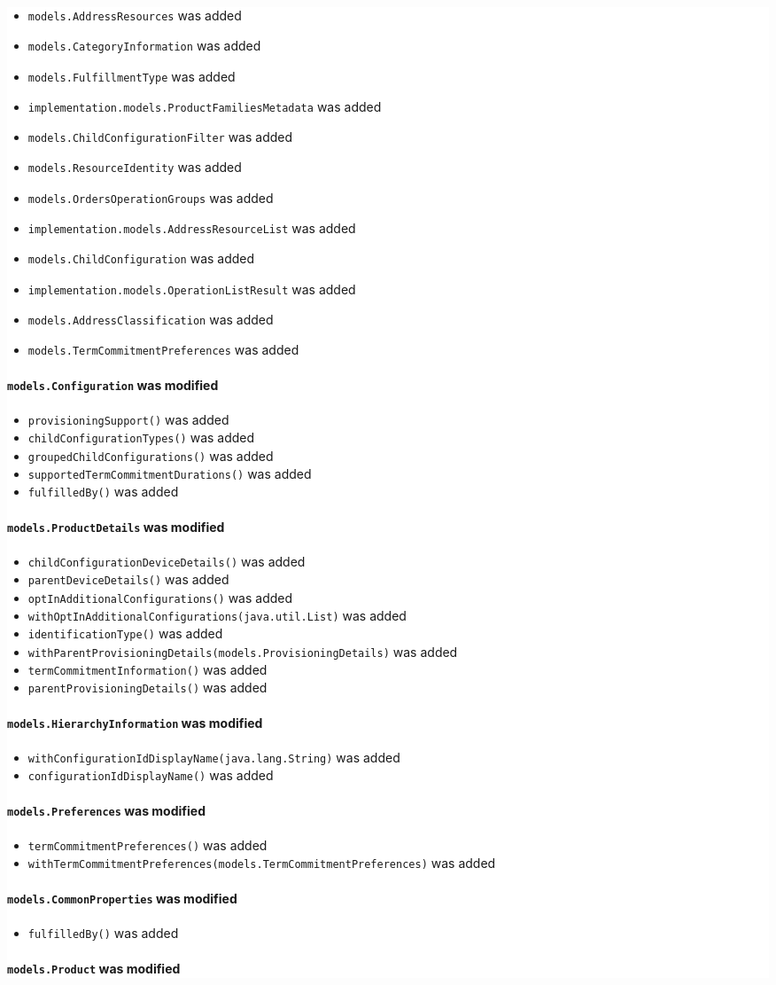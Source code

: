 * `models.AddressResources` was added

* `models.CategoryInformation` was added

* `models.FulfillmentType` was added

* `implementation.models.ProductFamiliesMetadata` was added

* `models.ChildConfigurationFilter` was added

* `models.ResourceIdentity` was added

* `models.OrdersOperationGroups` was added

* `implementation.models.AddressResourceList` was added

* `models.ChildConfiguration` was added

* `implementation.models.OperationListResult` was added

* `models.AddressClassification` was added

* `models.TermCommitmentPreferences` was added

#### `models.Configuration` was modified

* `provisioningSupport()` was added
* `childConfigurationTypes()` was added
* `groupedChildConfigurations()` was added
* `supportedTermCommitmentDurations()` was added
* `fulfilledBy()` was added

#### `models.ProductDetails` was modified

* `childConfigurationDeviceDetails()` was added
* `parentDeviceDetails()` was added
* `optInAdditionalConfigurations()` was added
* `withOptInAdditionalConfigurations(java.util.List)` was added
* `identificationType()` was added
* `withParentProvisioningDetails(models.ProvisioningDetails)` was added
* `termCommitmentInformation()` was added
* `parentProvisioningDetails()` was added

#### `models.HierarchyInformation` was modified

* `withConfigurationIdDisplayName(java.lang.String)` was added
* `configurationIdDisplayName()` was added

#### `models.Preferences` was modified

* `termCommitmentPreferences()` was added
* `withTermCommitmentPreferences(models.TermCommitmentPreferences)` was added

#### `models.CommonProperties` was modified

* `fulfilledBy()` was added

#### `models.Product` was modified
